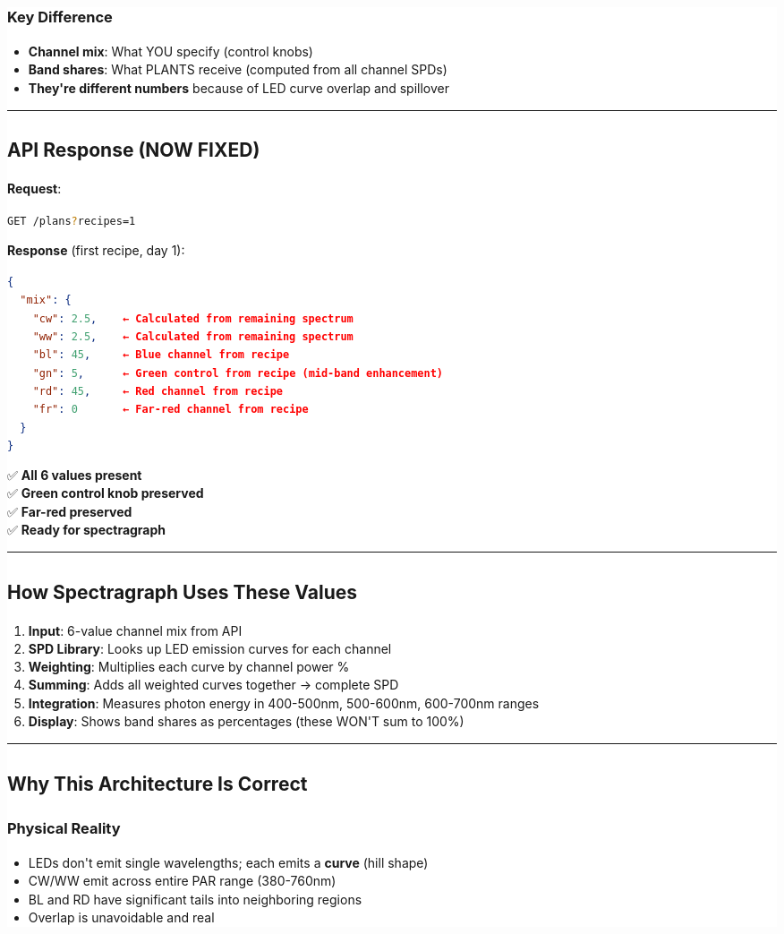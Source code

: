 ### Key Difference
- **Channel mix**: What YOU specify (control knobs)
- **Band shares**: What PLANTS receive (computed from all channel SPDs)
- **They're different numbers** because of LED curve overlap and spillover

---

## API Response (NOW FIXED)

**Request**:
```bash
GET /plans?recipes=1
```

**Response** (first recipe, day 1):
```json
{
  "mix": {
    "cw": 2.5,    ← Calculated from remaining spectrum
    "ww": 2.5,    ← Calculated from remaining spectrum
    "bl": 45,     ← Blue channel from recipe
    "gn": 5,      ← Green control from recipe (mid-band enhancement)
    "rd": 45,     ← Red channel from recipe
    "fr": 0       ← Far-red channel from recipe
  }
}
```

✅ **All 6 values present**  
✅ **Green control knob preserved**  
✅ **Far-red preserved**  
✅ **Ready for spectragraph**

---

## How Spectragraph Uses These Values

1. **Input**: 6-value channel mix from API
2. **SPD Library**: Looks up LED emission curves for each channel
3. **Weighting**: Multiplies each curve by channel power %
4. **Summing**: Adds all weighted curves together → complete SPD
5. **Integration**: Measures photon energy in 400-500nm, 500-600nm, 600-700nm ranges
6. **Display**: Shows band shares as percentages (these WON'T sum to 100%)

---

## Why This Architecture Is Correct

### Physical Reality
- LEDs don't emit single wavelengths; each emits a **curve** (hill shape)
- CW/WW emit across entire PAR range (380-760nm)
- BL and RD have significant tails into neighboring regions
- Overlap is unavoidable and real
